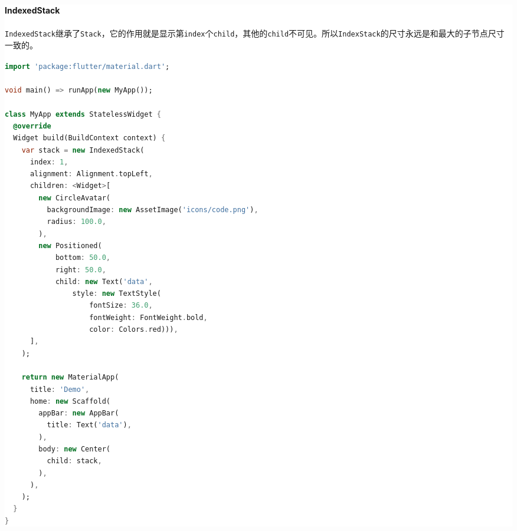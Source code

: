 #### IndexedStack

`IndexedStack`继承了`Stack`，它的作用就是显示第`index`个`child`，其他的`child`不可见。所以`IndexStack`的尺寸永远是和最大的子节点尺寸一致的。

```dart
import 'package:flutter/material.dart';

void main() => runApp(new MyApp());

class MyApp extends StatelessWidget {
  @override
  Widget build(BuildContext context) {
    var stack = new IndexedStack(
      index: 1,
      alignment: Alignment.topLeft,
      children: <Widget>[
        new CircleAvatar(
          backgroundImage: new AssetImage('icons/code.png'),
          radius: 100.0,
        ),
        new Positioned(
            bottom: 50.0,
            right: 50.0,
            child: new Text('data',
                style: new TextStyle(
                    fontSize: 36.0,
                    fontWeight: FontWeight.bold,
                    color: Colors.red))),
      ],
    );

    return new MaterialApp(
      title: 'Demo',
      home: new Scaffold(
        appBar: new AppBar(
          title: Text('data'),
        ),
        body: new Center(
          child: stack,
        ),
      ),
    );
  }
}
```
